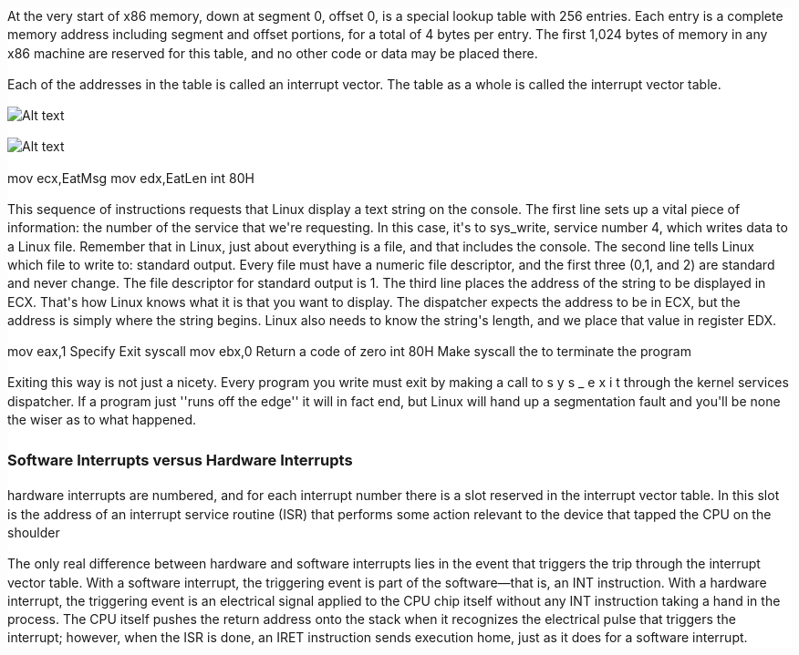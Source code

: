
At the very start of x86 memory, down at segment 0, offset 0, is a special
lookup table with 256 entries. Each entry is a complete memory address
including segment and offset portions, for a total of 4 bytes per entry. The first
1,024 bytes of memory in any x86 machine are reserved for this table, and no
other code or data may be placed there.
	
Each of the addresses in the table is called an interrupt vector. The table as a
whole is called the interrupt vector table.


![Alt text](/techtalks/public/img/assembly/interrupt_vector_table.png?raw=true "Title")

![Alt text](/techtalks/public/img/assembly/linux_booting_interrupt.png?raw=true "Title")

mov ecx,EatMsg
mov edx,EatLen 
int 80H 

This sequence of instructions requests that Linux display a text string on
the console. The first line sets up a vital piece of information: the number
of the service that we're requesting. In this case, it's to sys_write, service
number 4, which writes data to a Linux file. Remember that in Linux, just
about everything is a file, and that includes the console. The second line tells
Linux which file to write to: standard output. Every file must have a numeric
file descriptor, and the first three (0,1, and 2) are standard and never change.
The file descriptor for standard output is 1.
The third line places the address of the string to be displayed in ECX. That's
how Linux knows what it is that you want to display. The dispatcher expects
the address to be in ECX, but the address is simply where the string begins.
Linux also needs to know the string's length, and we place that value in
register EDX.


mov eax,1 	Specify Exit syscall
mov ebx,0 	Return a code of zero
int 80H 	Make syscall the to terminate the program


Exiting this way is not just a nicety. Every program you write must exit
by making a call to s y s _ e x i t through the kernel services dispatcher. If a
program just ''runs off the edge'' it will in fact end, but Linux will hand up a
segmentation fault and you'll be none the wiser as to what happened.



###  Software Interrupts versus Hardware Interrupts
hardware interrupts are numbered, and
for each interrupt number there is a slot reserved in the interrupt vector table.
In this slot is the address of an interrupt service routine (ISR) that performs
some action relevant to the device that tapped the CPU on the shoulder

 
The only real difference between hardware and software interrupts lies in
the event that triggers the trip through the interrupt vector table. With a
software interrupt, the triggering event is part of the software—that is, an INT
instruction. With a hardware interrupt, the triggering event is an electrical
signal applied to the CPU chip itself without any INT instruction taking a hand
in the process. The CPU itself pushes the return address onto the stack when
it recognizes the electrical pulse that triggers the interrupt; however, when the
ISR is done, an IRET instruction sends execution home, just as it does for a
software interrupt.
